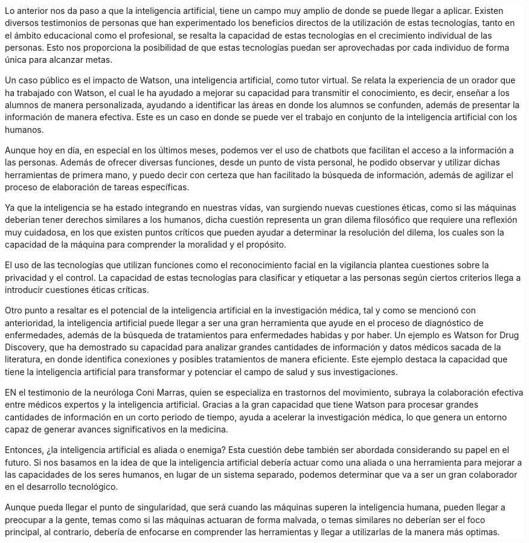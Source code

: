 Lo anterior nos da paso a que la inteligencia artificial, tiene un campo muy amplio de donde se puede llegar a aplicar. Existen diversos testimonios de personas que han experimentado los beneficios directos de la utilización de estas tecnologías, tanto en el ámbito educacional como el profesional, se resalta la capacidad de estas tecnologías en el crecimiento individual de las personas. Esto nos proporciona la posibilidad de que estas tecnologías puedan ser aprovechadas por cada individuo de forma única para alcanzar metas.

Un caso público es el impacto de Watson, una inteligencia artificial, como tutor virtual. Se relata la experiencia de un orador que ha trabajado con Watson, el cual le ha ayudado a mejorar su capacidad para transmitir el conocimiento, es decir, enseñar a los alumnos de manera personalizada, ayudando a identificar las áreas en donde los alumnos se confunden, además de presentar la información de manera efectiva. Este es un caso en donde se puede ver el trabajo en conjunto de la inteligencia artificial con los humanos.

Aunque hoy en día, en especial en los últimos meses, podemos ver el uso de chatbots que facilitan el acceso a la información a las personas. Además de ofrecer diversas funciones, desde un punto de vista personal, he podido observar y utilizar dichas herramientas de primera mano, y puedo decir con certeza que han facilitado la búsqueda de información, además de agilizar el proceso de elaboración de tareas específicas.

Ya que la inteligencia se ha estado integrando en nuestras vidas, van surgiendo nuevas cuestiones éticas, como si las máquinas deberían tener derechos similares a los humanos, dicha cuestión representa un gran dilema filosófico que requiere una reflexión muy cuidadosa, en los que existen puntos críticos que pueden ayudar a determinar la resolución del dilema, los cuales son la capacidad de la máquina para comprender la moralidad y el propósito.

El uso de las tecnologías que utilizan funciones como el reconocimiento facial en la vigilancia plantea cuestiones sobre la privacidad y el control. La capacidad de estas tecnologías para clasificar y etiquetar a las personas según ciertos criterios llega a introducir cuestiones éticas críticas.

Otro punto a resaltar es el potencial de la inteligencia artificial en la investigación médica, tal y como se mencionó con anterioridad, la inteligencia artificial puede llegar a ser una gran herramienta que ayude en el proceso de diagnóstico de enfermedades, además de la búsqueda de tratamientos para enfermedades habidas y por haber. Un ejemplo es Watson for Drug Discovery, que ha demostrado su capacidad para analizar grandes cantidades de información y datos médicos sacada de la literatura, en donde identifica conexiones y posibles tratamientos de manera eficiente. Este ejemplo destaca la capacidad que tiene la inteligencia artificial para transformar y potenciar el campo de salud y sus investigaciones.

EN el testimonio de la neuróloga Coni Marras, quien se especializa en trastornos del movimiento, subraya la colaboración efectiva entre médicos expertos y la inteligencia artificial. Gracias a la gran capacidad que tiene Watson para procesar grandes cantidades de información en un corto periodo de tiempo, ayuda a acelerar la investigación médica, lo que genera un entorno capaz de generar avances significativos en la medicina.

Entonces, ¿la inteligencia artificial es aliada o enemiga? Esta cuestión debe también ser abordada considerando su papel en el futuro. Si nos basamos en la idea de que la inteligencia artificial debería actuar como una aliada o una herramienta para mejorar a las capacidades de los seres humanos, en lugar de un sistema separado, podemos determinar que va a ser un gran colaborador en el desarrollo tecnológico.

Aunque pueda llegar el punto de singularidad, que será cuando las máquinas superen la inteligencia humana, pueden llegar a preocupar a la gente, temas como si las máquinas actuaran de forma malvada, o temas similares no deberían ser el foco principal, al contrario, debería de enfocarse en comprender las herramientas y llegar a utilizarlas de la manera más optimas. 
